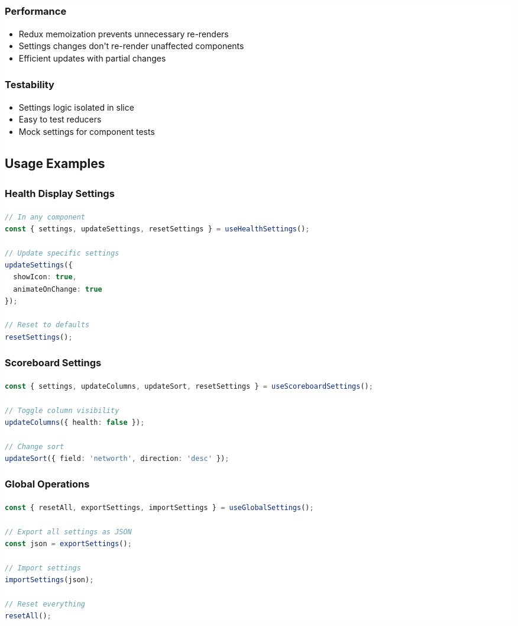 ### Performance
- Redux memoization prevents unnecessary re-renders
- Settings changes don't re-render unaffected components
- Efficient updates with partial changes

### Testability
- Settings logic isolated in slice
- Easy to test reducers
- Mock settings for component tests

## Usage Examples

### Health Display Settings
```typescript
// In any component
const { settings, updateSettings, resetSettings } = useHealthSettings();

// Update specific settings
updateSettings({
  showIcon: true,
  animateOnChange: true
});

// Reset to defaults
resetSettings();
```

### Scoreboard Settings
```typescript
const { settings, updateColumns, updateSort, resetSettings } = useScoreboardSettings();

// Toggle column visibility
updateColumns({ health: false });

// Change sort
updateSort({ field: 'networth', direction: 'desc' });
```

### Global Operations
```typescript
const { resetAll, exportSettings, importSettings } = useGlobalSettings();

// Export all settings as JSON
const json = exportSettings();

// Import settings
importSettings(json);

// Reset everything
resetAll();
```
